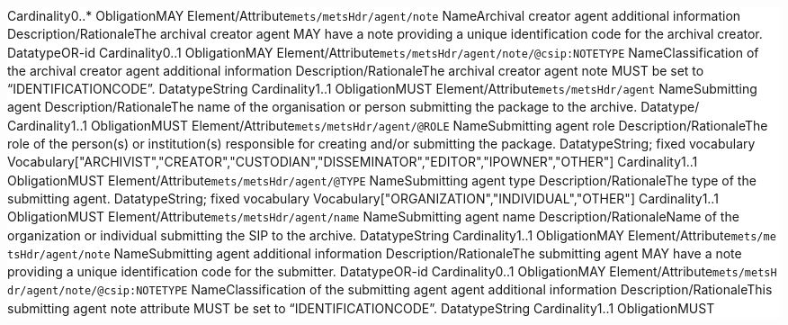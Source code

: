 <tr><td></td><td>Cardinality</td><td>0..*</td></tr>
<tr><td></td><td>Obligation</td><td>MAY</td></tr>
<tr><th>Element/Attribute</th><th colspan="2"><code>mets/metsHdr/agent/note</code></th></tr>
<tr><td></td><td>Name</td><td>Archival creator agent additional information</td></tr>
<tr><td></td><td>Description/Rationale</td><td>The archival creator agent MAY have a note providing a unique identification code for the archival creator.</td></tr>
<tr><td></td><td>Datatype</td><td>OR-id</td></tr>
<tr><td></td><td>Cardinality</td><td>0..1</td></tr>
<tr><td></td><td>Obligation</td><td>MAY</td></tr>
<tr><th>Element/Attribute</th><th colspan="2"><code>mets/metsHdr/agent/note/@csip:NOTETYPE</code></th></tr>
<tr><td></td><td>Name</td><td>Classification of the archival creator agent additional information</td></tr>
<tr><td></td><td>Description/Rationale</td><td>The archival creator agent note MUST be set to “IDENTIFICATIONCODE”.</td></tr>
<tr><td></td><td>Datatype</td><td>String</td></tr>
<tr><td></td><td>Cardinality</td><td>1..1</td></tr>
<tr><td></td><td>Obligation</td><td>MUST</td></tr>
<tr><th>Element/Attribute</th><th colspan="2"><code>mets/metsHdr/agent</code></th></tr>
<tr><td></td><td>Name</td><td>Submitting agent</td></tr>
<tr><td></td><td>Description/Rationale</td><td>The name of the organisation or person submitting the package to the archive.</td></tr>
<tr><td></td><td>Datatype</td><td>/</td></tr>
<tr><td></td><td>Cardinality</td><td>1..1</td></tr>
<tr><td></td><td>Obligation</td><td>MUST</td></tr>
<tr><th>Element/Attribute</th><th colspan="2"><code>mets/metsHdr/agent/@ROLE</code></th></tr>
<tr><td></td><td>Name</td><td>Submitting agent role</td></tr>
<tr><td></td><td>Description/Rationale</td><td>The role of the person(s) or institution(s) responsible for creating and/or submitting the package.</td></tr>
<tr><td></td><td>Datatype</td><td>String; fixed vocabulary</td></tr>
<tr><td></td><td>Vocabulary</td><td>["ARCHIVIST","CREATOR","CUSTODIAN","DISSEMINATOR","EDITOR","IPOWNER","OTHER"]</td></tr>
<tr><td></td><td>Cardinality</td><td>1..1</td></tr>
<tr><td></td><td>Obligation</td><td>MUST</td></tr>
<tr><th>Element/Attribute</th><th colspan="2"><code>mets/metsHdr/agent/@TYPE</code></th></tr>
<tr><td></td><td>Name</td><td>Submitting agent type</td></tr>
<tr><td></td><td>Description/Rationale</td><td>The type of the submitting agent.</td></tr>
<tr><td></td><td>Datatype</td><td>String; fixed vocabulary</td></tr>
<tr><td></td><td>Vocabulary</td><td>["ORGANIZATION","INDIVIDUAL","OTHER"]</td></tr>
<tr><td></td><td>Cardinality</td><td>1..1</td></tr>
<tr><td></td><td>Obligation</td><td>MUST</td></tr>
<tr><th>Element/Attribute</th><th colspan="2"><code>mets/metsHdr/agent/name</code></th></tr>
<tr><td></td><td>Name</td><td>Submitting agent name</td></tr>
<tr><td></td><td>Description/Rationale</td><td>Name of the organization or individual submitting the SIP to the archive.</td></tr>
<tr><td></td><td>Datatype</td><td>String</td></tr>
<tr><td></td><td>Cardinality</td><td>1..1</td></tr>
<tr><td></td><td>Obligation</td><td>MAY</td></tr>
<tr><th>Element/Attribute</th><th colspan="2"><code>mets/metsHdr/agent/note</code></th></tr>
<tr><td></td><td>Name</td><td>Submitting agent additional information</td></tr>
<tr><td></td><td>Description/Rationale</td><td>The submitting agent MAY have a note providing a unique identification code for the submitter.</td></tr>
<tr><td></td><td>Datatype</td><td>OR-id</td></tr>
<tr><td></td><td>Cardinality</td><td>0..1</td></tr>
<tr><td></td><td>Obligation</td><td>MAY</td></tr>
<tr><th>Element/Attribute</th><th colspan="2"><code>mets/metsHdr/agent/note/@csip:NOTETYPE</code></th></tr>
<tr><td></td><td>Name</td><td>Classification of the submitting agent agent additional information</td></tr>
<tr><td></td><td>Description/Rationale</td><td>This submitting agent note attribute MUST be set to “IDENTIFICATIONCODE”.</td></tr>
<tr><td></td><td>Datatype</td><td>String</td></tr>
<tr><td></td><td>Cardinality</td><td>1..1</td></tr>
<tr><td></td><td>Obligation</td><td>MUST</td></tr>